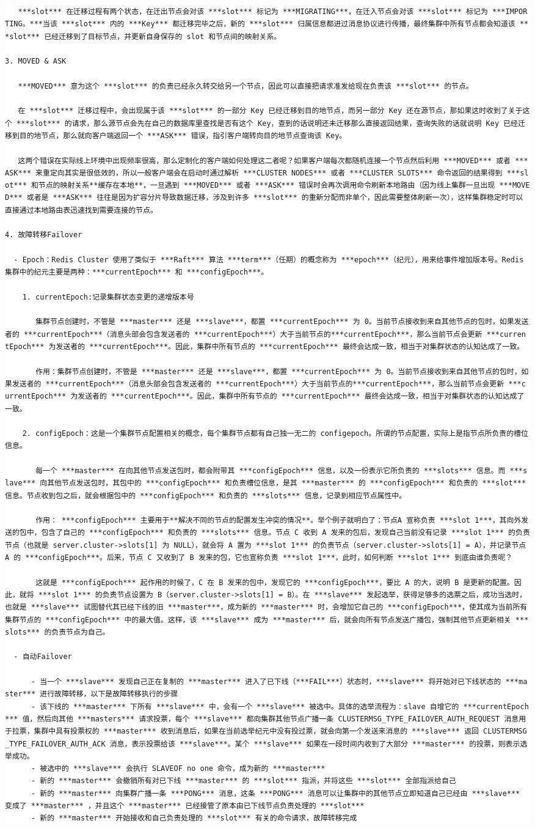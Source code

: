        ***slot*** 在迁移过程有两个状态，在迁出节点会对该 ***slot*** 标记为 ***MIGRATING***，在迁入节点会对该 ***slot*** 标记为 ***IMPORTING。***当该 ***slot*** 内的 ***Key*** 都迁移完毕之后，新的 ***slot*** 归属信息都进过消息协议进行传播，最终集群中所有节点都会知道该 ***slot*** 已经迁移到了目标节点，并更新自身保存的 slot 和节点间的映射关系。

    3. MOVED & ASK

       ***MOVED*** 意为这个 ***slot*** 的负责已经永久转交给另一个节点，因此可以直接把请求准发给现在负责该 ***slot*** 的节点。

       在 ***slot*** 迁移过程中，会出现属于该 ***slot*** 的一部分 Key 已经迁移到目的地节点，而另一部分 Key 还在源节点，那如果这时收到了关于这个 ***slot*** 的请求，那么源节点会先在自己的数据库里查找是否有这个 Key，查到的话说明还未迁移那么直接返回结果，查询失败的话就说明 Key 已经迁移到目的地节点，那么就向客户端返回一个 ***ASK*** 错误，指引客户端转向目的地节点查询该 Key。

       这两个错误在实际线上环境中出现频率很高，那么定制化的客户端如何处理这二者呢？如果客户端每次都随机连接一个节点然后利用 ***MOVED*** 或者 ***ASK*** 来重定向其实是很低效的，所以一般客户端会在启动时通过解析 ***CLUSTER NODES*** 或者 ***CLUSTER SLOTS*** 命令返回的结果得到 ***slot*** 和节点的映射关系**缓存在本地**，一旦遇到 ***MOVED*** 或者 ***ASK*** 错误时会再次调用命令刷新本地路由（因为线上集群一旦出现 ***MOVED*** 或者是 ***ASK*** 往往是因为扩容分片导致数据迁移，涉及到许多 ***slot*** 的重新分配而非单个，因此需要整体刷新一次），这样集群稳定时可以直接通过本地路由表迅速找到需要连接的节点。

    4. 故障转移Failover

      - Epoch：Redis Cluster 使用了类似于 ***Raft*** 算法 ***term***（任期）的概念称为 ***epoch***（纪元），用来给事件增加版本号。Redis 集群中的纪元主要是两种：***currentEpoch*** 和 ***configEpoch***。

        1. currentEpoch:记录集群状态变更的递增版本号

           集群节点创建时，不管是 ***master*** 还是 ***slave***，都置 ***currentEpoch*** 为 0。当前节点接收到来自其他节点的包时，如果发送者的 ***currentEpoch***（消息头部会包含发送者的 ***currentEpoch***）大于当前节点的***currentEpoch***，那么当前节点会更新 ***currentEpoch*** 为发送者的 ***currentEpoch***。因此，集群中所有节点的 ***currentEpoch*** 最终会达成一致，相当于对集群状态的认知达成了一致。

           作用：集群节点创建时，不管是 ***master*** 还是 ***slave***，都置 ***currentEpoch*** 为 0。当前节点接收到来自其他节点的包时，如果发送者的 ***currentEpoch***（消息头部会包含发送者的 ***currentEpoch***）大于当前节点的***currentEpoch***，那么当前节点会更新 ***currentEpoch*** 为发送者的 ***currentEpoch***。因此，集群中所有节点的 ***currentEpoch*** 最终会达成一致，相当于对集群状态的认知达成了一致。

        2. configEpoch：这是一个集群节点配置相关的概念，每个集群节点都有自己独一无二的 configepoch。所谓的节点配置，实际上是指节点所负责的槽位信息。

           每一个 ***master*** 在向其他节点发送包时，都会附带其 ***configEpoch*** 信息，以及一份表示它所负责的 ***slots*** 信息。而 ***slave*** 向其他节点发送包时，其包中的 ***configEpoch*** 和负责槽位信息，是其 ***master*** 的 ***configEpoch*** 和负责的 ***slot*** 信息。节点收到包之后，就会根据包中的 ***configEpoch*** 和负责的 ***slots*** 信息，记录到相应节点属性中。

           作用： ***configEpoch*** 主要用于**解决不同的节点的配置发生冲突的情况**。举个例子就明白了：节点A 宣称负责 ***slot 1***，其向外发送的包中，包含了自己的 ***configEpoch*** 和负责的 ***slots*** 信息。节点 C 收到 A 发来的包后，发现自己当前没有记录 ***slot 1*** 的负责节点（也就是 server.cluster->slots[1] 为 NULL），就会将 A 置为 ***slot 1*** 的负责节点（server.cluster->slots[1] = A），并记录节点 A 的 ***configEpoch***。后来，节点 C 又收到了 B 发来的包，它也宣称负责 ***slot 1***，此时，如何判断 ***slot 1*** 到底由谁负责呢？

           这就是 ***configEpoch*** 起作用的时候了，C 在 B 发来的包中，发现它的 ***configEpoch***，要比 A 的大，说明 B 是更新的配置。因此，就将 ***slot 1*** 的负责节点设置为 B（server.cluster->slots[1] = B）。在 ***slave*** 发起选举，获得足够多的选票之后，成功当选时，也就是 ***slave*** 试图替代其已经下线的旧 ***master***，成为新的 ***master*** 时，会增加它自己的 ***configEpoch***，使其成为当前所有集群节点的 ***configEpoch*** 中的最大值。这样，该 ***slave*** 成为 ***master*** 后，就会向所有节点发送广播包，强制其他节点更新相关 ***slots*** 的负责节点为自己。

      - 自动Failover
  
          - 当一个 ***slave*** 发现自己正在复制的 ***master*** 进入了已下线（***FAIL***）状态时，***slave*** 将开始对已下线状态的 ***master*** 进行故障转移，以下是故障转移执行的步骤
          - 该下线的 ***master*** 下所有 ***slave*** 中，会有一个 ***slave*** 被选中。具体的选举流程为：slave 自增它的 ***currentEpoch*** 值，然后向其他 ***masters*** 请求投票，每个 ***slave*** 都向集群其他节点广播一条 CLUSTERMSG_TYPE_FAILOVER_AUTH_REQUEST 消息用于拉票，集群中具有投票权的 ***master*** 收到消息后，如果在当前选举纪元中没有投过票，就会向第一个发送来消息的 ***slave*** 返回 CLUSTERMSG_TYPE_FAILOVER_AUTH_ACK 消息，表示投票给该 ***slave***。某个 ***slave*** 如果在一段时间内收到了大部分 ***master*** 的投票，则表示选举成功。
          - 被选中的 ***slave*** 会执行 SLAVEOF no one 命令，成为新的 ***master***
          - 新的 ***master*** 会撤销所有对已下线 ***master*** 的 ***slot*** 指派，并将这些 ***slot*** 全部指派给自己
          - 新的 ***master*** 向集群广播一条 ***PONG*** 消息，这条 ***PONG*** 消息可以让集群中的其他节点立即知道自己已经由 ***slave*** 变成了 ***master*** ，并且这个 ***master*** 已经接管了原本由已下线节点负责处理的 ***slot***
          - 新的 ***master*** 开始接收和自己负责处理的 ***slot*** 有关的命令请求，故障转移完成
  